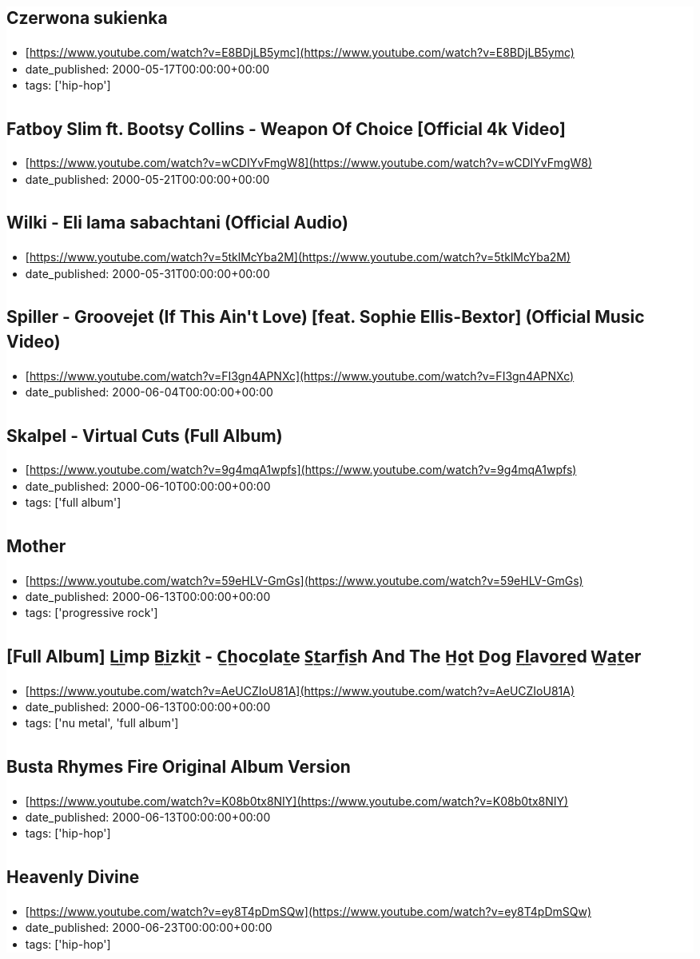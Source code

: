  ## Czerwona sukienka
 - [https://www.youtube.com/watch?v=E8BDjLB5ymc](https://www.youtube.com/watch?v=E8BDjLB5ymc)
 - date_published: 2000-05-17T00:00:00+00:00
 - tags: ['hip-hop']

 ## Fatboy Slim ft. Bootsy Collins - Weapon Of Choice [Official 4k Video]
 - [https://www.youtube.com/watch?v=wCDIYvFmgW8](https://www.youtube.com/watch?v=wCDIYvFmgW8)
 - date_published: 2000-05-21T00:00:00+00:00

 ## Wilki - Eli lama sabachtani (Official Audio)
 - [https://www.youtube.com/watch?v=5tklMcYba2M](https://www.youtube.com/watch?v=5tklMcYba2M)
 - date_published: 2000-05-31T00:00:00+00:00

 ## Spiller - Groovejet (If This Ain't Love) [feat. Sophie Ellis-Bextor] (Official Music Video)
 - [https://www.youtube.com/watch?v=FI3gn4APNXc](https://www.youtube.com/watch?v=FI3gn4APNXc)
 - date_published: 2000-06-04T00:00:00+00:00

 ## Skalpel - Virtual Cuts (Full Album)
 - [https://www.youtube.com/watch?v=9g4mqA1wpfs](https://www.youtube.com/watch?v=9g4mqA1wpfs)
 - date_published: 2000-06-10T00:00:00+00:00
 - tags: ['full album']

 ## Mother
 - [https://www.youtube.com/watch?v=59eHLV-GmGs](https://www.youtube.com/watch?v=59eHLV-GmGs)
 - date_published: 2000-06-13T00:00:00+00:00
 - tags: ['progressive rock']

 ## [Full Album] L̲i̲mp B̲i̲zki̲t - C̲h̲oco̲lat̲e S̲t̲arf̲is̲h And The H̲o̲t D̲og F̲l̲avo̲r̲e̲d W̲a̲t̲er
 - [https://www.youtube.com/watch?v=AeUCZIoU81A](https://www.youtube.com/watch?v=AeUCZIoU81A)
 - date_published: 2000-06-13T00:00:00+00:00
 - tags: ['nu metal', 'full album']

 ## Busta Rhymes Fire Original Album Version
 - [https://www.youtube.com/watch?v=K08b0tx8NIY](https://www.youtube.com/watch?v=K08b0tx8NIY)
 - date_published: 2000-06-13T00:00:00+00:00
 - tags: ['hip-hop']

 ## Heavenly Divine
 - [https://www.youtube.com/watch?v=ey8T4pDmSQw](https://www.youtube.com/watch?v=ey8T4pDmSQw)
 - date_published: 2000-06-23T00:00:00+00:00
 - tags: ['hip-hop']
